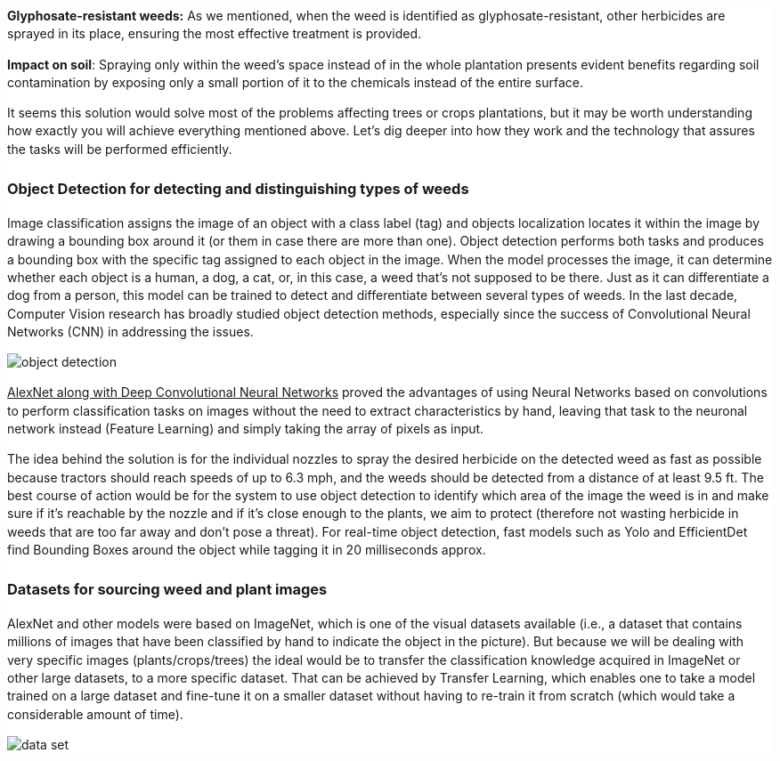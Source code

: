 **Glyphosate-resistant weeds:** As we mentioned, when the weed is identified as glyphosate-resistant, other herbicides are sprayed in its place, ensuring the most effective treatment is provided.

**Impact on soil**: Spraying only within the weed’s space instead of in the whole plantation presents evident benefits regarding soil contamination by exposing only a small portion of it to the chemicals instead of the entire surface.

It seems this solution would solve most of the problems affecting trees or crops plantations, but it may be worth understanding how exactly you will achieve everything mentioned above. Let’s dig deeper into how they work and the technology that assures the tasks will be performed efficiently.

### Object Detection for detecting and distinguishing types of weeds

Image classification assigns the image of an object with a class label (tag) and objects localization locates it within the image by drawing a bounding box around it (or them in case there are more than one). Object detection performs both tasks and produces a bounding box with the specific tag assigned to each object in the image. When the model processes the image, it can determine whether each object is a human, a dog, a cat, or, in this case, a weed that’s not supposed to be there. Just as it can differentiate a dog from a person, this model can be trained to detect and differentiate between several types of weeds. In the last decade, Computer Vision research has broadly studied object detection methods, especially since the success of Convolutional Neural Networks (CNN) in addressing the issues.

![object detection](/images/farming-ml/object-detection.gif)

[AlexNet along with Deep Convolutional Neural Networks](https://papers.nips.cc/paper/2012/hash/c399862d3b9d6b76c8436e924a68c45b-Abstract.html) proved the advantages of using Neural Networks based on convolutions to perform classification tasks on images without the need to extract characteristics by hand, leaving that task to the neuronal network instead (Feature Learning) and simply taking the array of pixels as input.

The idea behind the solution is for the individual nozzles to spray the desired herbicide on the detected weed as fast as possible because tractors should reach speeds of up to 6.3 mph, and the weeds should be detected from a distance of at least 9.5 ft. The best course of action would be for the system to use object detection to identify which area of the image the weed is in and make sure if it’s reachable by the nozzle and if it’s close enough to the plants, we aim to protect (therefore not wasting herbicide in weeds that are too far away and don’t pose a threat). For real-time object detection, fast models such as Yolo and EfficientDet find Bounding Boxes around the object while tagging it in 20 milliseconds approx.

### Datasets for sourcing weed and plant images

AlexNet and other models were based on ImageNet, which is one of the visual datasets available (i.e., a dataset that contains millions of images that have been classified by hand to indicate the object in the picture). But because we will be dealing with very specific images (plants/crops/trees) the ideal would be to transfer the classification knowledge acquired in ImageNet or other large datasets, to a more specific dataset. That can be achieved by Transfer Learning, which enables one to take a model trained on a large dataset and fine-tune it on a smaller dataset without having to re-train it from scratch (which would take a considerable amount of time).  

![data set](/images/farming-ml/dataset.png)

